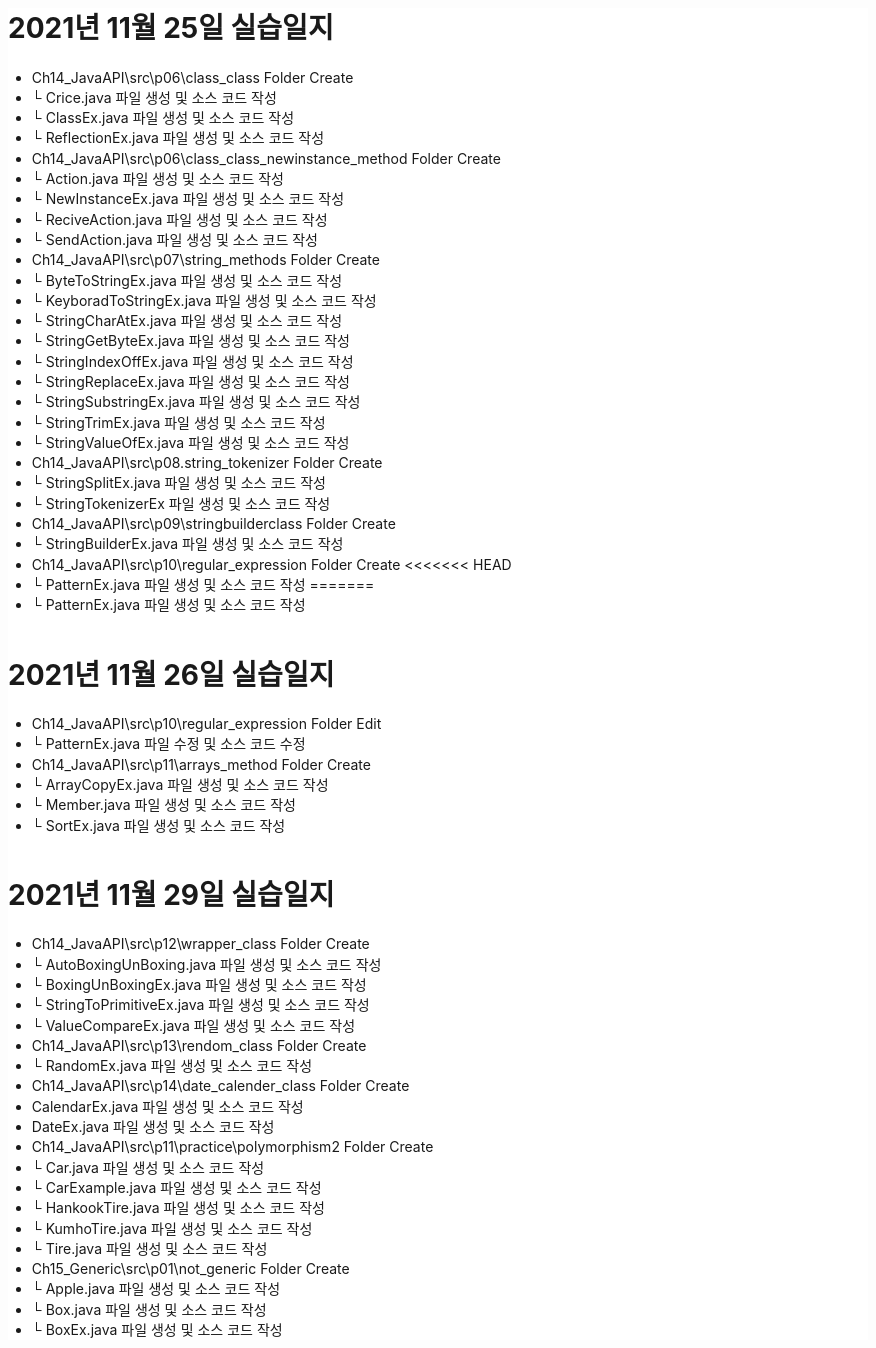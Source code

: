 # 2021년 11월 25일 실습일지
* Ch14_JavaAPI\src\p06\class_class Folder Create
* └ Crice.java 파일 생성 및 소스 코드 작성
* └ ClassEx.java 파일 생성 및 소스 코드 작성
* └ ReflectionEx.java 파일 생성 및 소스 코드 작성
* Ch14_JavaAPI\src\p06\class_class_newinstance_method Folder Create
* └ Action.java 파일 생성 및 소스 코드 작성
* └ NewInstanceEx.java 파일 생성 및 소스 코드 작성
* └ ReciveAction.java 파일 생성 및 소스 코드 작성
* └ SendAction.java 파일 생성 및 소스 코드 작성
* Ch14_JavaAPI\src\p07\string_methods Folder Create
* └ ByteToStringEx.java 파일 생성 및 소스 코드 작성
* └ KeyboradToStringEx.java 파일 생성 및 소스 코드 작성
* └ StringCharAtEx.java 파일 생성 및 소스 코드 작성
* └ StringGetByteEx.java 파일 생성 및 소스 코드 작성
* └ StringIndexOffEx.java 파일 생성 및 소스 코드 작성
* └ StringReplaceEx.java 파일 생성 및 소스 코드 작성
* └ StringSubstringEx.java 파일 생성 및 소스 코드 작성
* └ StringTrimEx.java 파일 생성 및 소스 코드 작성
* └ StringValueOfEx.java 파일 생성 및 소스 코드 작성
* Ch14_JavaAPI\src\p08.string_tokenizer Folder Create
* └ StringSplitEx.java 파일 생성 및 소스 코드 작성
* └ StringTokenizerEx 파일 생성 및 소스 코드 작성
* Ch14_JavaAPI\src\p09\stringbuilderclass Folder Create
* └ StringBuilderEx.java 파일 생성 및 소스 코드 작성
* Ch14_JavaAPI\src\p10\regular_expression Folder Create
<<<<<<< HEAD
* └ PatternEx.java 파일 생성 및 소스 코드 작성
=======
* └ PatternEx.java 파일 생성 및 소스 코드 작성

# 2021년 11월 26일 실습일지
* Ch14_JavaAPI\src\p10\regular_expression Folder Edit
* └ PatternEx.java 파일 수정 및 소스 코드 수정
* Ch14_JavaAPI\src\p11\arrays_method Folder Create
* └ ArrayCopyEx.java 파일 생성 및 소스 코드 작성
* └ Member.java 파일 생성 및 소스 코드 작성
* └ SortEx.java 파일 생성 및 소스 코드 작성

# 2021년 11월 29일 실습일지
* Ch14_JavaAPI\src\p12\wrapper_class Folder Create
* └ AutoBoxingUnBoxing.java 파일 생성 및 소스 코드 작성
* └ BoxingUnBoxingEx.java 파일 생성 및 소스 코드 작성
* └ StringToPrimitiveEx.java 파일 생성 및 소스 코드 작성
* └ ValueCompareEx.java 파일 생성 및 소스 코드 작성
* Ch14_JavaAPI\src\p13\rendom_class Folder Create
* └ RandomEx.java 파일 생성 및 소스 코드 작성
* Ch14_JavaAPI\src\p14\date_calender_class Folder Create
* CalendarEx.java 파일 생성 및 소스 코드 작성
* DateEx.java 파일 생성 및 소스 코드 작성
* Ch14_JavaAPI\src\p11\practice\polymorphism2 Folder Create
* └ Car.java 파일 생성 및 소스 코드 작성
* └ CarExample.java 파일 생성 및 소스 코드 작성
* └ HankookTire.java 파일 생성 및 소스 코드 작성
* └ KumhoTire.java 파일 생성 및 소스 코드 작성
* └ Tire.java 파일 생성 및 소스 코드 작성
* Ch15_Generic\src\p01\not_generic Folder Create
* └ Apple.java 파일 생성 및 소스 코드 작성
* └ Box.java 파일 생성 및 소스 코드 작성
* └ BoxEx.java 파일 생성 및 소스 코드 작성